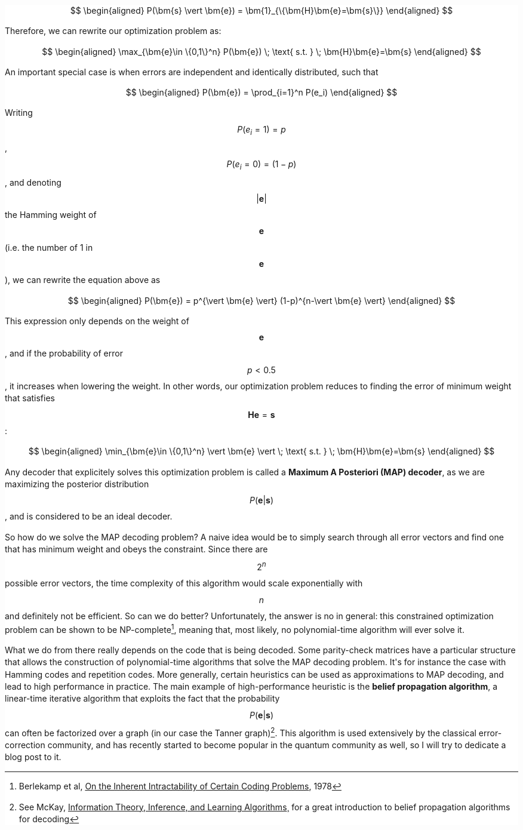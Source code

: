 $$
\begin{aligned}
    P(\bm{s} \vert \bm{e}) = \bm{1}_{\{\bm{H}\bm{e}=\bm{s}\}}
\end{aligned}
$$

Therefore, we can rewrite our optimization problem as:

$$
\begin{aligned}
    \max_{\bm{e}\in \{0,1\}^n} P(\bm{e}) \; \text{ s.t. } \; \bm{H}\bm{e}=\bm{s}
\end{aligned}
$$

An important special case is when errors are independent and identically distributed, such that

$$
\begin{aligned}
    P(\bm{e}) = \prod_{i=1}^n P(e_i)
\end{aligned}
$$

Writing $$P(e_i=1)=p$$, $$P(e_i=0) = (1-p)$$, and denoting $$\vert \bm{e} \vert$$ the Hamming weight of $$\bm{e}$$ (i.e. the number of 1 in $$\bm{e}$$), we can rewrite the equation above as

$$
\begin{aligned}
    P(\bm{e}) = p^{\vert \bm{e} \vert} (1-p)^{n-\vert \bm{e} \vert}
\end{aligned}
$$

This expression only depends on the weight of $$\bm{e}$$, and if the probability of error $$p < 0.5$$, it increases when lowering the weight. In other words, our optimization problem reduces to finding the error of minimum weight that satisfies $$\bm{H}\bm{e}=\bm{s}$$:

$$
\begin{aligned}
    \min_{\bm{e}\in \{0,1\}^n} \vert \bm{e} \vert \; \text{ s.t. } \; \bm{H}\bm{e}=\bm{s}
\end{aligned}
$$

Any decoder that explicitely solves this optimization problem is called a **Maximum A Posteriori (MAP) decoder**, as we are maximizing the posterior distribution $$P(\bm{e} \vert \bm{s})$$, and is considered to be an ideal decoder.

So how do we solve the MAP decoding problem? A naive idea would be to simply search through all error vectors and find one that has minimum weight and obeys the constraint. Since there are $$2^n$$ possible error vectors, the time complexity of this algorithm would scale exponentially with $$n$$ and definitely not be efficient. So can we do better? Unfortunately, the answer is no in general: this constrained optimization problem can be shown to be NP-complete[^1], meaning that, most likely, no polynomial-time algorithm will ever solve it.

What we do from there really depends on the code that is being decoded. Some parity-check matrices have a particular structure that allows the construction of polynomial-time algorithms that solve the MAP decoding problem. It's for instance the case with Hamming codes and repetition codes. More generally, certain heuristics can be used as approximations to MAP decoding, and lead to high performance in practice. The main example of high-performance heuristic is the **belief propagation algorithm**, a linear-time iterative algorithm that exploits the fact that the probability $$P(\bm{e} \vert \bm{s})$$ can often be factorized over a graph (in our case the Tanner graph)[^2]. This algorithm is used extensively by the classical error-correction community, and has recently started to become popular in the quantum community as well, so I will try to dedicate a blog post to it.


[^1]: Berlekamp et al, [On the Inherent Intractability of Certain Coding Problems](https://authors.library.caltech.edu/5607/1/BERieeetit78.pdf), 1978
[^2]: See McKay, [Information Theory, Inference, and Learning Algorithms](https://www.inference.org.uk/itprnn/book.pdf)¸ for a great introduction to belief propagation algorithms for decoding